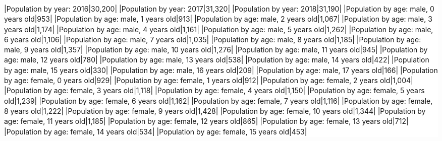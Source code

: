 |Population by year: 2016|30,200|
|Population by year: 2017|31,320|
|Population by year: 2018|31,190|
|Population by age: male, 0 years old|953|
|Population by age: male, 1 years old|913|
|Population by age: male, 2 years old|1,067|
|Population by age: male, 3 years old|1,174|
|Population by age: male, 4 years old|1,161|
|Population by age: male, 5 years old|1,262|
|Population by age: male, 6 years old|1,106|
|Population by age: male, 7 years old|1,035|
|Population by age: male, 8 years old|1,185|
|Population by age: male, 9 years old|1,357|
|Population by age: male, 10 years old|1,276|
|Population by age: male, 11 years old|945|
|Population by age: male, 12 years old|780|
|Population by age: male, 13 years old|538|
|Population by age: male, 14 years old|422|
|Population by age: male, 15 years old|330|
|Population by age: male, 16 years old|209|
|Population by age: male, 17 years old|166|
|Population by age: female, 0 years old|929|
|Population by age: female, 1 years old|912|
|Population by age: female, 2 years old|1,004|
|Population by age: female, 3 years old|1,118|
|Population by age: female, 4 years old|1,150|
|Population by age: female, 5 years old|1,239|
|Population by age: female, 6 years old|1,162|
|Population by age: female, 7 years old|1,116|
|Population by age: female, 8 years old|1,222|
|Population by age: female, 9 years old|1,428|
|Population by age: female, 10 years old|1,344|
|Population by age: female, 11 years old|1,185|
|Population by age: female, 12 years old|865|
|Population by age: female, 13 years old|712|
|Population by age: female, 14 years old|534|
|Population by age: female, 15 years old|453|